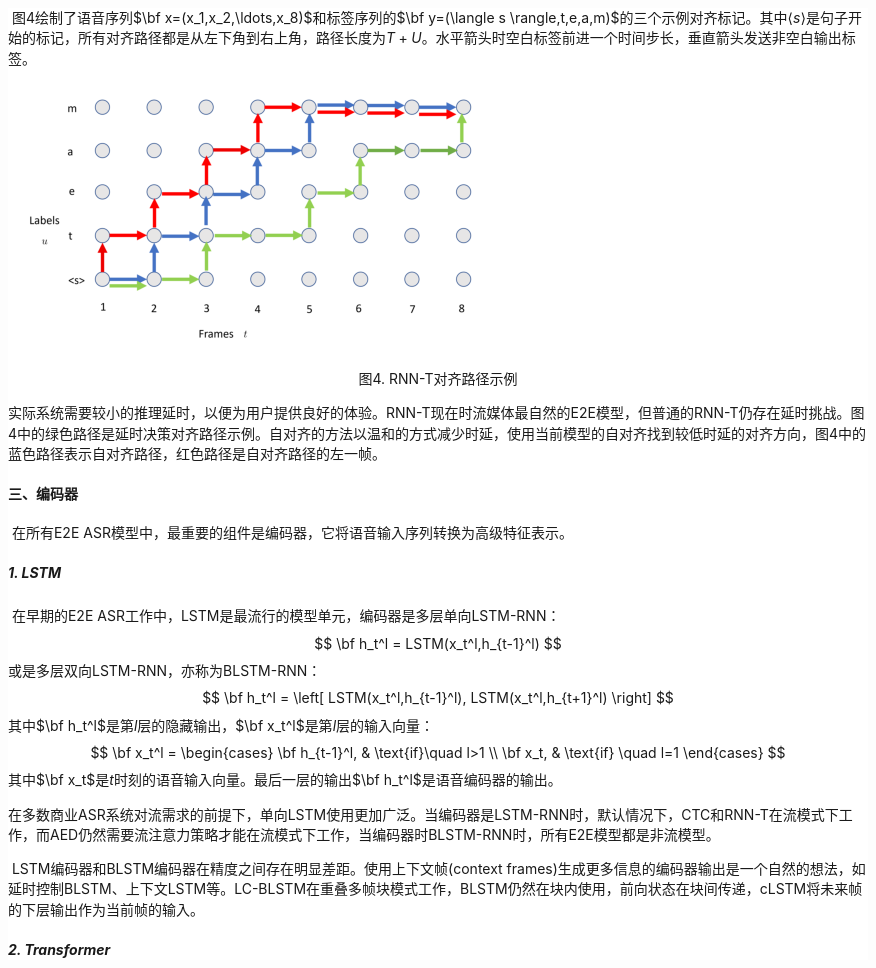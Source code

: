 ​	图4绘制了语音序列$\bf x=(x_1,x_2,\ldots,x_8)$和标签序列的$\bf y=(\langle s \rangle,t,e,a,m)$的三个示例对齐标记。其中$\langle s \rangle$是句子开始的标记，所有对齐路径都是从左下角到右上角，路径长度为$T+U$。水平箭头时空白标签前进一个时间步长，垂直箭头发送非空白输出标签。

![](figs.assets/image-20220913193806464.png)

<center>图4. RNN-T对齐路径示例</center>

​	实际系统需要较小的推理延时，以便为用户提供良好的体验。RNN-T现在时流媒体最自然的E2E模型，但普通的RNN-T仍存在延时挑战。图4中的绿色路径是延时决策对齐路径示例。自对齐的方法以温和的方式减少时延，使用当前模型的自对齐找到较低时延的对齐方向，图4中的蓝色路径表示自对齐路径，红色路径是自对齐路径的左一帧。

#### 三、编码器

​	在所有E2E ASR模型中，最重要的组件是编码器，它将语音输入序列转换为高级特征表示。

##### 1.	LSTM

​	在早期的E2E ASR工作中，LSTM是最流行的模型单元，编码器是多层单向LSTM-RNN：
$$
\bf h_t^l = LSTM(x_t^l,h_{t-1}^l)
$$
或是多层双向LSTM-RNN，亦称为BLSTM-RNN：
$$
\bf h_t^l = \left[ LSTM(x_t^l,h_{t-1}^l), LSTM(x_t^l,h_{t+1}^l) \right]
$$
其中$\bf h_t^l$是第$l$层的隐藏输出，$\bf x_t^l$是第$l$层的输入向量：
$$
\bf x_t^l = \begin{cases}
\bf h_{t-1}^l, & \text{if}\quad l>1 \\
\bf x_t, & \text{if} \quad l=1
\end{cases}
$$
其中$\bf x_t$是$t$时刻的语音输入向量。最后一层的输出$\bf h_t^l$是语音编码器的输出。

​	在多数商业ASR系统对流需求的前提下，单向LSTM使用更加广泛。当编码器是LSTM-RNN时，默认情况下，CTC和RNN-T在流模式下工作，而AED仍然需要流注意力策略才能在流模式下工作，当编码器时BLSTM-RNN时，所有E2E模型都是非流模型。

​	LSTM编码器和BLSTM编码器在精度之间存在明显差距。使用上下文帧(context frames)生成更多信息的编码器输出是一个自然的想法，如延时控制BLSTM、上下文LSTM等。LC-BLSTM在重叠多帧块模式工作，BLSTM仍然在块内使用，前向状态在块间传递，cLSTM将未来帧的下层输出作为当前帧的输入。

##### 2.	Transformer
